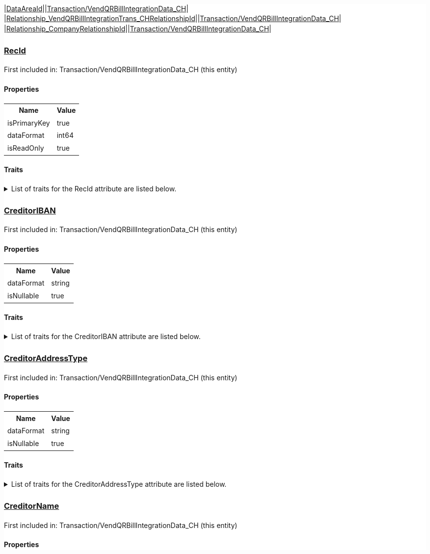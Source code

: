 |[DataAreaId](#DataAreaId)||<a href="VendQRBillIntegrationData_CH.md" target="_blank">Transaction/VendQRBillIntegrationData_CH</a>|
|[Relationship_VendQRBillIntegrationTrans_CHRelationshipId](#Relationship_VendQRBillIntegrationTrans_CHRelationshipId)||<a href="VendQRBillIntegrationData_CH.md" target="_blank">Transaction/VendQRBillIntegrationData_CH</a>|
|[Relationship_CompanyRelationshipId](#Relationship_CompanyRelationshipId)||<a href="VendQRBillIntegrationData_CH.md" target="_blank">Transaction/VendQRBillIntegrationData_CH</a>|

### <a href=#RecId name="RecId">RecId</a>

First included in: Transaction/VendQRBillIntegrationData_CH (this entity)  

#### Properties

<table><tr><th>Name</th><th>Value</th></tr><tr><td>isPrimaryKey</td><td>true</td></tr><tr><td>dataFormat</td><td>int64</td></tr><tr><td>isReadOnly</td><td>true</td></tr></table>

#### Traits

<details><summary>List of traits for the RecId attribute are listed below.</summary></details>

### <a href=#CreditorIBAN name="CreditorIBAN">CreditorIBAN</a>

First included in: Transaction/VendQRBillIntegrationData_CH (this entity)  

#### Properties

<table><tr><th>Name</th><th>Value</th></tr><tr><td>dataFormat</td><td>string</td></tr><tr><td>isNullable</td><td>true</td></tr></table>

#### Traits

<details><summary>List of traits for the CreditorIBAN attribute are listed below.</summary></details>

### <a href=#CreditorAddressType name="CreditorAddressType">CreditorAddressType</a>

First included in: Transaction/VendQRBillIntegrationData_CH (this entity)  

#### Properties

<table><tr><th>Name</th><th>Value</th></tr><tr><td>dataFormat</td><td>string</td></tr><tr><td>isNullable</td><td>true</td></tr></table>

#### Traits

<details><summary>List of traits for the CreditorAddressType attribute are listed below.</summary></details>

### <a href=#CreditorName name="CreditorName">CreditorName</a>

First included in: Transaction/VendQRBillIntegrationData_CH (this entity)  

#### Properties
